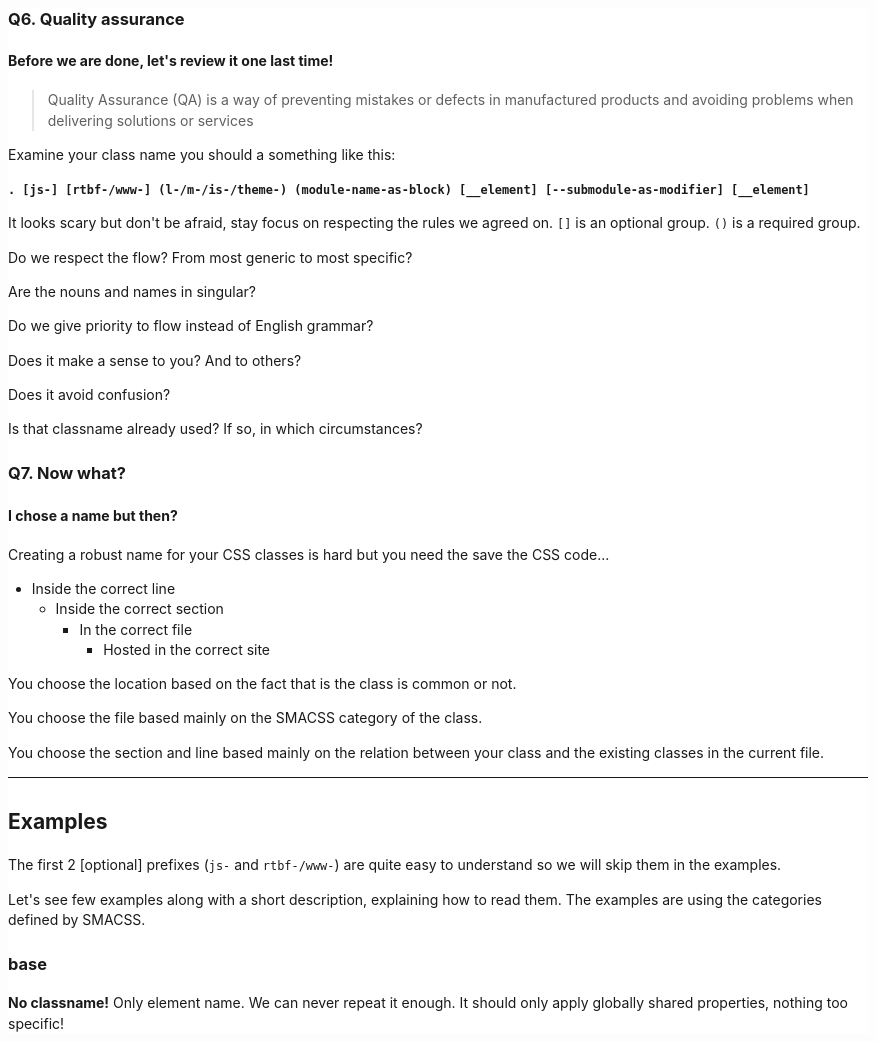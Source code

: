 
### Q6. Quality assurance
#### Before we are done, let's review it one last time!

>Quality Assurance (QA) is a way of preventing mistakes or defects in manufactured products and avoiding problems when delivering solutions or services

Examine your class name you should a something like this:

**`. [js-] [rtbf-/www-] (l-/m-/is-/theme-) (module-name-as-block) [__element] [--submodule-as-modifier] [__element]`**

It looks scary but don't be afraid, stay focus on respecting the rules we agreed on. 
`[]` is an optional group.
`()` is a required group.

Do we respect the flow? From most generic to most specific?

Are the nouns and names in singular?

Do we give priority to flow instead of English grammar?

Does it make a sense to you? And to others?

Does it avoid confusion?

Is that classname already used? If so, in which circumstances?


### Q7. Now what?
#### I chose a name but then?
Creating a robust name for your CSS classes is hard but you need the save the CSS code...
* Inside the correct line
  * Inside the correct section
    * In the correct file 
      * Hosted in the correct site

You choose the location based on the fact that is the class is common or not.

You choose the file based mainly on the SMACSS category of the class.

You choose the section and line based mainly on the relation between your class and the existing classes in the current file.




---

## Examples

The first 2 [optional] prefixes (`js-` and `rtbf-/www-`)  are quite easy to understand so we will skip them in the examples.

Let's see few examples along with a short description, explaining how to read them. The examples are using the categories defined by SMACSS.

### base
**No classname!** Only element name. We can never repeat it enough.
It should only apply globally shared properties, nothing too specific!
